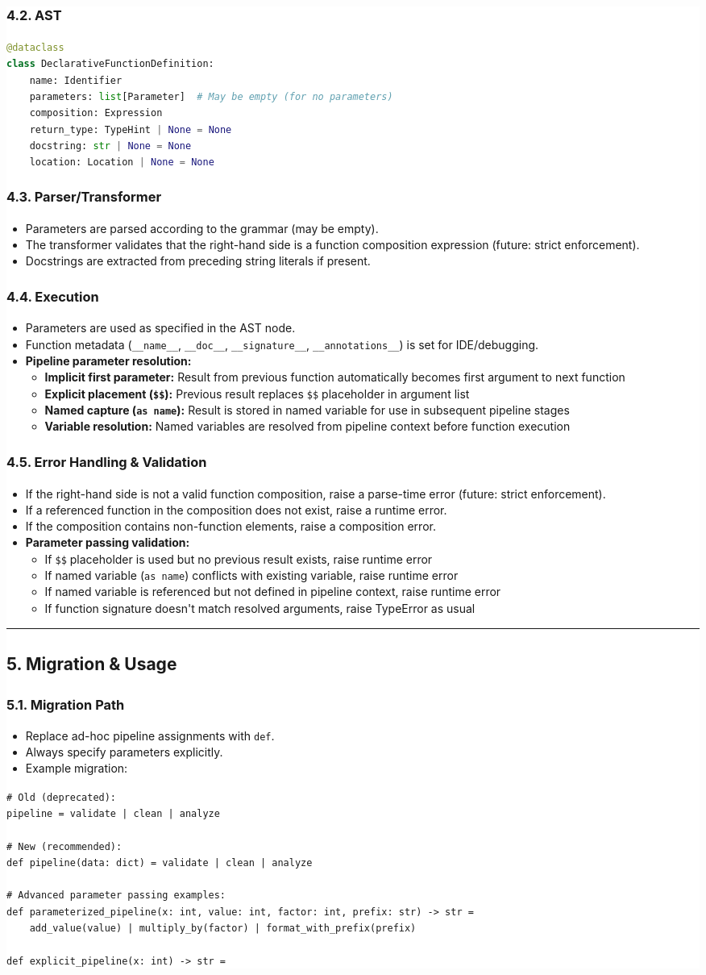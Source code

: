 ### 4.2. AST
```python
@dataclass
class DeclarativeFunctionDefinition:
    name: Identifier
    parameters: list[Parameter]  # May be empty (for no parameters)
    composition: Expression
    return_type: TypeHint | None = None
    docstring: str | None = None
    location: Location | None = None
```

### 4.3. Parser/Transformer
- Parameters are parsed according to the grammar (may be empty).
- The transformer validates that the right-hand side is a function composition expression (future: strict enforcement).
- Docstrings are extracted from preceding string literals if present.

### 4.4. Execution
- Parameters are used as specified in the AST node.
- Function metadata (`__name__`, `__doc__`, `__signature__`, `__annotations__`) is set for IDE/debugging.
- **Pipeline parameter resolution:**
  - **Implicit first parameter:** Result from previous function automatically becomes first argument to next function
  - **Explicit placement (`$$`):** Previous result replaces `$$` placeholder in argument list
  - **Named capture (`as name`):** Result is stored in named variable for use in subsequent pipeline stages
  - **Variable resolution:** Named variables are resolved from pipeline context before function execution

### 4.5. Error Handling & Validation
- If the right-hand side is not a valid function composition, raise a parse-time error (future: strict enforcement).
- If a referenced function in the composition does not exist, raise a runtime error.
- If the composition contains non-function elements, raise a composition error.
- **Parameter passing validation:**
  - If `$$` placeholder is used but no previous result exists, raise runtime error
  - If named variable (`as name`) conflicts with existing variable, raise runtime error
  - If named variable is referenced but not defined in pipeline context, raise runtime error
  - If function signature doesn't match resolved arguments, raise TypeError as usual

---

## 5. Migration & Usage

### 5.1. Migration Path
- Replace ad-hoc pipeline assignments with `def`.
- Always specify parameters explicitly.
- Example migration:
```dana
# Old (deprecated):
pipeline = validate | clean | analyze

# New (recommended):
def pipeline(data: dict) = validate | clean | analyze

# Advanced parameter passing examples:
def parameterized_pipeline(x: int, value: int, factor: int, prefix: str) -> str = 
    add_value(value) | multiply_by(factor) | format_with_prefix(prefix)

def explicit_pipeline(x: int) -> str = 
```